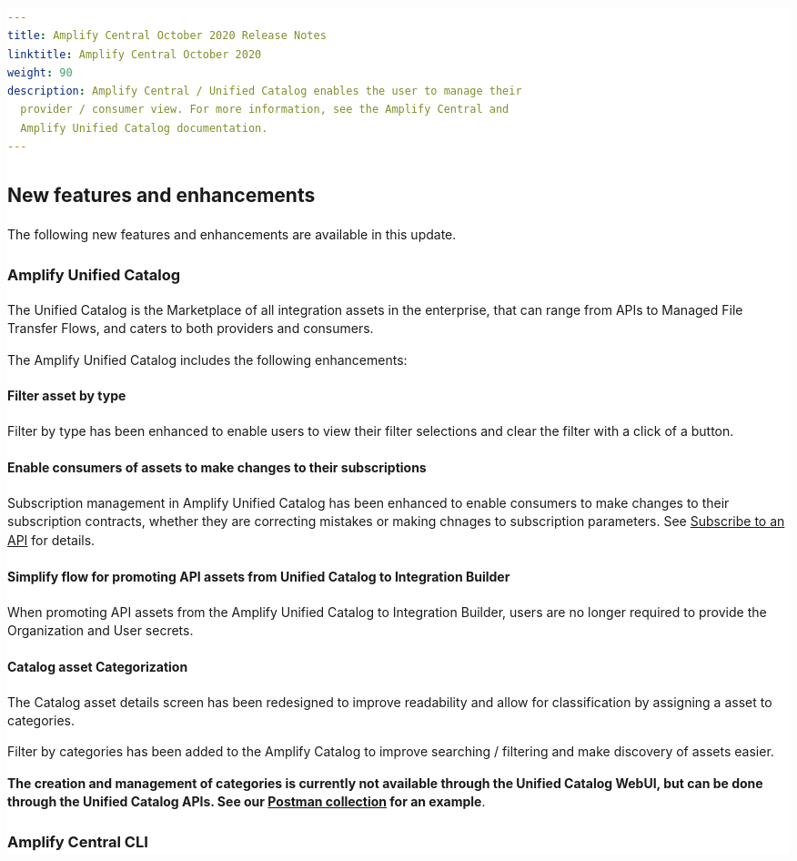 ```yaml
---
title: Amplify Central October 2020 Release Notes
linktitle: Amplify Central October 2020
weight: 90
description: Amplify Central / Unified Catalog enables the user to manage their
  provider / consumer view. For more information, see the Amplify Central and
  Amplify Unified Catalog documentation.
---
```

## New features and enhancements

The following new features and enhancements are available in this update.

### Amplify Unified Catalog

The Unified Catalog is the Marketplace of all integration assets in the enterprise, that can range from APIs to Managed File Transfer Flows, and caters to both providers and consumers.

The Amplify Unified Catalog includes the following enhancements:

#### Filter asset by type

Filter by type has been enhanced to enable users to view their filter selections and clear the filter with a click of a button.

#### Enable consumers of assets to make changes to their subscriptions

Subscription management in Amplify Unified Catalog has been enhanced to enable consumers to make changes to their subscription contracts, whether they are correcting mistakes or making chnages to subscription parameters. See [Subscribe to an API](/docs/catalog/discover-and-consume-catalog-assets/) for details.

#### Simplify flow for promoting API assets from Unified Catalog to Integration Builder

When promoting API assets from the Amplify Unified Catalog to Integration Builder, users are no longer required to provide the Organization and User secrets.

#### Catalog asset Categorization

The Catalog asset details screen has been redesigned to improve readability and allow for classification by assigning a asset to categories.

Filter by categories has been added to the Amplify Catalog to improve searching / filtering and make discovery of assets easier.

**The creation and management of categories is currently not available through the Unified Catalog WebUI, but can be done through the Unified Catalog APIs. See our [Postman collection](https://documenter.getpostman.com/view/3636185/TVYGddhi) for an example**.

### Amplify Central CLI
